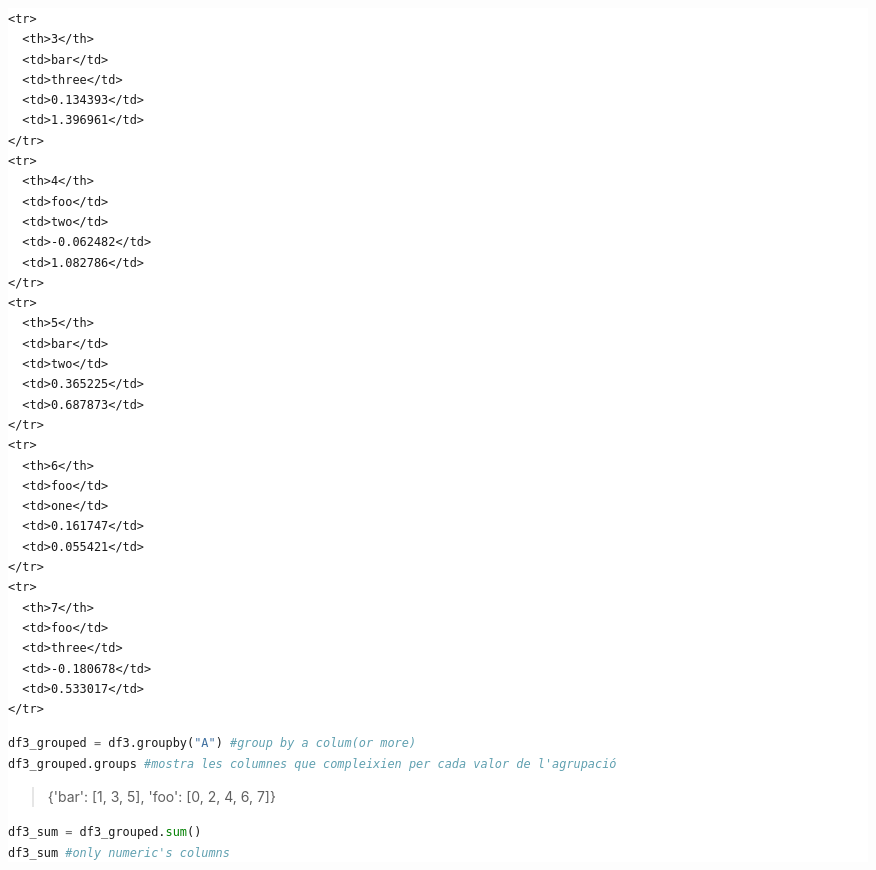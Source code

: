     <tr>
      <th>3</th>
      <td>bar</td>
      <td>three</td>
      <td>0.134393</td>
      <td>1.396961</td>
    </tr>
    <tr>
      <th>4</th>
      <td>foo</td>
      <td>two</td>
      <td>-0.062482</td>
      <td>1.082786</td>
    </tr>
    <tr>
      <th>5</th>
      <td>bar</td>
      <td>two</td>
      <td>0.365225</td>
      <td>0.687873</td>
    </tr>
    <tr>
      <th>6</th>
      <td>foo</td>
      <td>one</td>
      <td>0.161747</td>
      <td>0.055421</td>
    </tr>
    <tr>
      <th>7</th>
      <td>foo</td>
      <td>three</td>
      <td>-0.180678</td>
      <td>0.533017</td>
    </tr>
  </tbody>
</table>
</div>




```python
df3_grouped = df3.groupby("A") #group by a colum(or more)
df3_grouped.groups #mostra les columnes que compleixien per cada valor de l'agrupació
```




>  {'bar': [1, 3, 5], 'foo': [0, 2, 4, 6, 7]}




```python
df3_sum = df3_grouped.sum()
df3_sum #only numeric's columns
```
